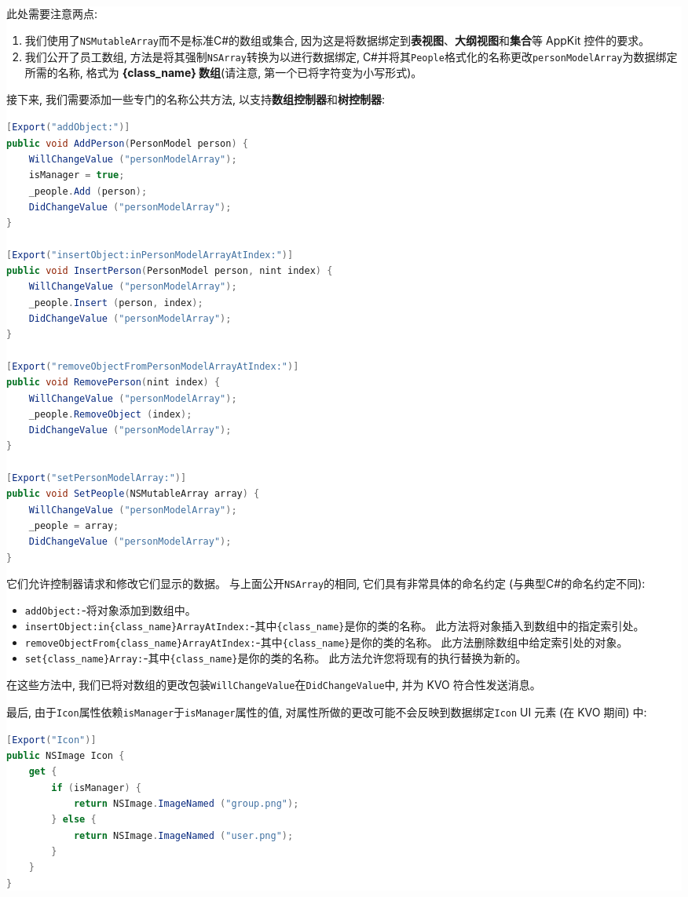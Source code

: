 此处需要注意两点:

1. 我们使用了`NSMutableArray`而不是标准C#的数组或集合, 因为这是将数据绑定到**表视图**、**大纲视图**和**集合**等 AppKit 控件的要求。
2. 我们公开了员工数组, 方法是将其强制`NSArray`转换为以进行数据绑定, C#并将其`People`格式化的名称更改`personModelArray`为数据绑定所需的名称, 格式为 **{class_name} 数组**(请注意, 第一个已将字符变为小写形式)。

接下来, 我们需要添加一些专门的名称公共方法, 以支持**数组控制器**和**树控制器**:

```csharp
[Export("addObject:")]
public void AddPerson(PersonModel person) {
    WillChangeValue ("personModelArray");
    isManager = true;
    _people.Add (person);
    DidChangeValue ("personModelArray");
}

[Export("insertObject:inPersonModelArrayAtIndex:")]
public void InsertPerson(PersonModel person, nint index) {
    WillChangeValue ("personModelArray");
    _people.Insert (person, index);
    DidChangeValue ("personModelArray");
}

[Export("removeObjectFromPersonModelArrayAtIndex:")]
public void RemovePerson(nint index) {
    WillChangeValue ("personModelArray");
    _people.RemoveObject (index);
    DidChangeValue ("personModelArray");
}

[Export("setPersonModelArray:")]
public void SetPeople(NSMutableArray array) {
    WillChangeValue ("personModelArray");
    _people = array;
    DidChangeValue ("personModelArray");
}
```

它们允许控制器请求和修改它们显示的数据。 与上面公开`NSArray`的相同, 它们具有非常具体的命名约定 (与典型C#的命名约定不同):

- `addObject:`-将对象添加到数组中。
- `insertObject:in{class_name}ArrayAtIndex:`-其中`{class_name}`是你的类的名称。 此方法将对象插入到数组中的指定索引处。
- `removeObjectFrom{class_name}ArrayAtIndex:`-其中`{class_name}`是你的类的名称。 此方法删除数组中给定索引处的对象。
- `set{class_name}Array:`-其中`{class_name}`是你的类的名称。 此方法允许您将现有的执行替换为新的。

在这些方法中, 我们已将对数组的更改包装`WillChangeValue`在`DidChangeValue`中, 并为 KVO 符合性发送消息。

最后, 由于`Icon`属性依赖`isManager`于`isManager`属性的值, 对属性所做的更改可能不会反映到数据绑定`Icon` UI 元素 (在 KVO 期间) 中:

```csharp
[Export("Icon")]
public NSImage Icon {
    get {
        if (isManager) {
            return NSImage.ImageNamed ("group.png");
        } else {
            return NSImage.ImageNamed ("user.png");
        }
    }
}
``` 
